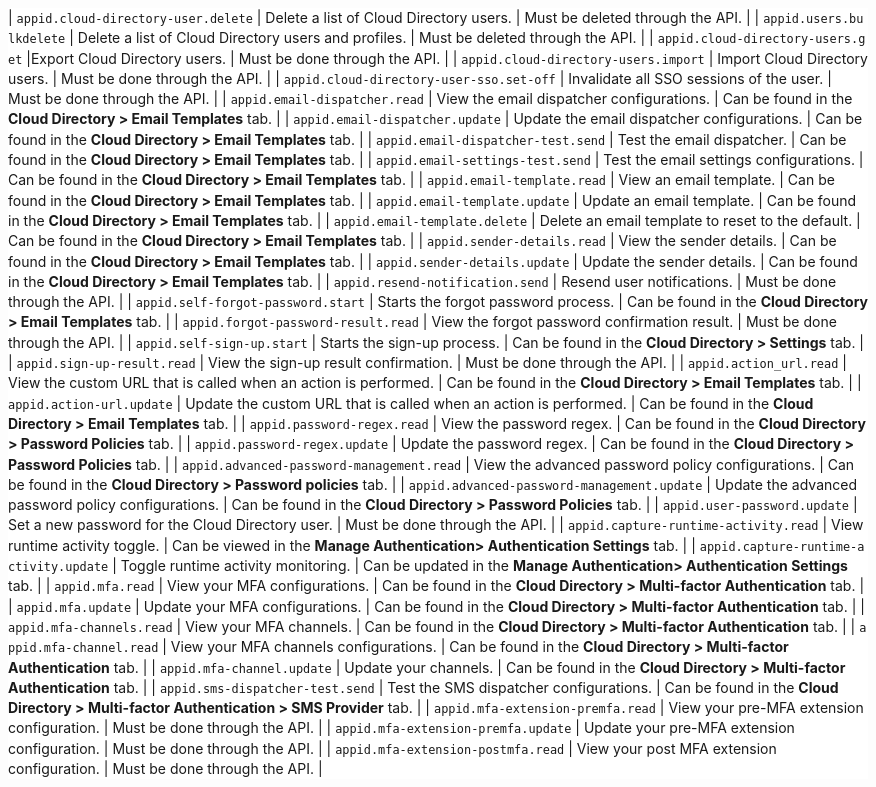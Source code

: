 | `appid.cloud-directory-user.delete` | Delete a list of Cloud Directory users. | Must be deleted through the API. |
| `appid.users.bulkdelete` | Delete a list of Cloud Directory users and profiles. | Must be deleted through the API. |
| `appid.cloud-directory-users.get` |Export Cloud Directory users. | Must be done through the API. |
| `appid.cloud-directory-users.import` | Import Cloud Directory users. | Must be done through the API. |
| `appid.cloud-directory-user-sso.set-off` | Invalidate all SSO sessions of the user. | Must be done through the API. |
|  `appid.email-dispatcher.read` | View the email dispatcher configurations. | Can be found in the **Cloud Directory > Email Templates** tab. |
| `appid.email-dispatcher.update` | Update the email dispatcher configurations. | Can be found in the **Cloud Directory > Email Templates** tab. |
| `appid.email-dispatcher-test.send` | Test the email dispatcher. | Can be found in the **Cloud Directory > Email Templates** tab. |
| `appid.email-settings-test.send` | Test the email settings configurations. | Can be found in the **Cloud Directory > Email Templates** tab. |
| `appid.email-template.read` | View an email template. | Can be found in the **Cloud Directory > Email Templates** tab. |
| `appid.email-template.update` | Update an email template. | Can be found in the **Cloud Directory > Email Templates** tab. |
| `appid.email-template.delete` | Delete an email template to reset to the default. | Can be found in the **Cloud Directory > Email Templates** tab. |
| `appid.sender-details.read` | View the sender details. | Can be found in the **Cloud Directory > Email Templates** tab. |
| `appid.sender-details.update` | Update the sender details. | Can be found in the **Cloud Directory > Email Templates** tab. |
| `appid.resend-notification.send` | Resend user notifications. | Must be done through the API. |
| `appid.self-forgot-password.start` | Starts the forgot password process. | Can be found in the **Cloud Directory > Email Templates** tab. |
| `appid.forgot-password-result.read` | View the forgot password confirmation result. | Must be done through the API. |
| `appid.self-sign-up.start` | Starts the sign-up process. | Can be found in the **Cloud Directory > Settings** tab. |
| `appid.sign-up-result.read` | View the sign-up result confirmation. | Must be done through the API. |
| `appid.action_url.read` | View the custom URL that is called when an action is performed. | Can be found in the **Cloud Directory > Email Templates** tab. |
| `appid.action-url.update` | Update the custom URL that is called when an action is performed. | Can be found in the **Cloud Directory > Email Templates** tab. |
| `appid.password-regex.read` | View the password regex. | Can be found in the **Cloud Directory > Password Policies** tab. |
| `appid.password-regex.update` | Update the password regex. | Can be found in the **Cloud Directory > Password Policies** tab. |
| `appid.advanced-password-management.read` | View the advanced password policy configurations. | Can be found in the **Cloud Directory > Password policies** tab. |
| `appid.advanced-password-management.update` | Update the advanced password policy configurations. | Can be found in the **Cloud Directory > Password Policies** tab. |
| `appid.user-password.update` | Set a new password for the Cloud Directory user. | Must be done through the API. |
| `appid.capture-runtime-activity.read` | View runtime activity toggle. | Can be viewed in the **Manage Authentication> Authentication Settings** tab. |
| `appid.capture-runtime-activity.update` | Toggle runtime activity monitoring. | Can be updated in the **Manage Authentication> Authentication Settings** tab. |
| `appid.mfa.read` | View your MFA configurations. | Can be found in the **Cloud Directory > Multi-factor Authentication** tab. |
| `appid.mfa.update` | Update your MFA configurations. | Can be found in the **Cloud Directory > Multi-factor Authentication** tab. |
| `appid.mfa-channels.read` | View your MFA channels. | Can be found in the **Cloud Directory > Multi-factor Authentication** tab. |
| `appid.mfa-channel.read` | View your MFA channels configurations. | Can be found in the **Cloud Directory > Multi-factor Authentication** tab. |
| `appid.mfa-channel.update` | Update your channels. | Can be found in the **Cloud Directory > Multi-factor Authentication** tab. |
| `appid.sms-dispatcher-test.send` | Test the SMS dispatcher configurations. | Can be found in the **Cloud Directory > Multi-factor Authentication > SMS Provider** tab. |
| `appid.mfa-extension-premfa.read` | View your pre-MFA extension configuration. | Must be done through the API. |
| `appid.mfa-extension-premfa.update` | Update your pre-MFA extension configuration. | Must be done through the API. |
| `appid.mfa-extension-postmfa.read` | View your post MFA extension configuration. | Must be done through the API. |